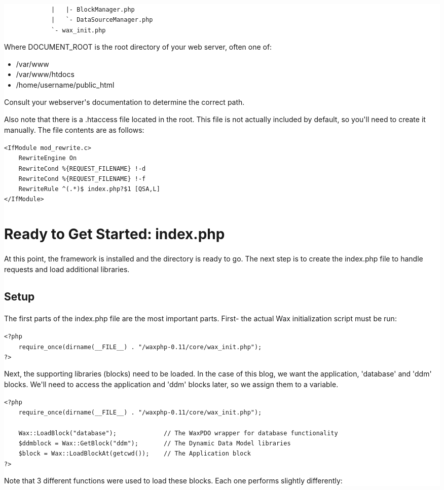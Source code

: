 ```
			 |   |- BlockManager.php
			 |   `- DataSourceManager.php
			 `- wax_init.php
```

Where DOCUMENT\_ROOT is the root directory of your web server, often one of:
  * /var/www
  * /var/www/htdocs
  * /home/username/public\_html

Consult your webserver's documentation to determine the correct path.

Also note that there is a .htaccess file located in the root.  This file is not actually included by default, so you'll need to create it manually.  The file contents are as follows:
```
<IfModule mod_rewrite.c>
    RewriteEngine On
    RewriteCond %{REQUEST_FILENAME} !-d
    RewriteCond %{REQUEST_FILENAME} !-f
    RewriteRule ^(.*)$ index.php?$1 [QSA,L]
</IfModule>
```

# Ready to Get Started: index.php #

At this point, the framework is installed and the directory is ready to go.  The next step is to create the index.php file to handle requests and load additional libraries.

## Setup ##

The first parts of the index.php file are the most important parts.  First- the actual Wax initialization script must be run:

```
<?php
    require_once(dirname(__FILE__) . "/waxphp-0.11/core/wax_init.php");
?>
```

Next, the supporting libraries (blocks) need to be loaded.  In the case of this blog, we want the application, 'database' and 'ddm' blocks.  We'll need to access the application and 'ddm' blocks later, so we assign them to a variable.

```
<?php
    require_once(dirname(__FILE__) . "/waxphp-0.11/core/wax_init.php");

    Wax::LoadBlock("database");             // The WaxPDO wrapper for database functionality
    $ddmblock = Wax::GetBlock("ddm");       // The Dynamic Data Model libraries
    $block = Wax::LoadBlockAt(getcwd());    // The Application block
?>
```

Note that 3 different functions were used to load these blocks.  Each one performs slightly differently:
